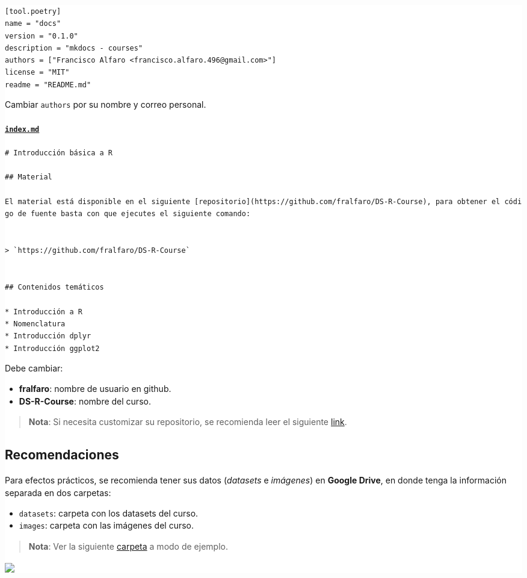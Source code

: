```
[tool.poetry]
name = "docs"
version = "0.1.0"
description = "mkdocs - courses"
authors = ["Francisco Alfaro <francisco.alfaro.496@gmail.com>"]
license = "MIT"
readme = "README.md"
```

Cambiar `authors` por su nombre y correo personal.

#### [`index.md`](docs/index.md)

```
# Introducción básica a R

## Material

El material está disponible en el siguiente [repositorio](https://github.com/fralfaro/DS-R-Course), para obtener el código de fuente basta con que ejecutes el siguiente comando:


> `https://github.com/fralfaro/DS-R-Course`


## Contenidos temáticos

* Introducción a R
* Nomenclatura
* Introducción dplyr
* Introducción ggplot2
```

Debe cambiar:

* **fralfaro**: nombre de usuario en github.
* **DS-R-Course**: nombre del curso.


> **Nota**: Si necesita customizar su repositorio, se recomienda leer el siguiente [link](https://squidfunk.github.io/mkdocs-material/).

## Recomendaciones

Para efectos prácticos, se recomienda tener sus datos (*datasets* e *imágenes*) en **Google Drive**, 
en donde tenga la información separada en dos carpetas:
* `datasets`: carpeta con los datasets del curso.
* `images`: carpeta con las imágenes del curso.

> **Nota**: Ver la siguiente [carpeta](https://drive.google.com/drive/folders/19pXxciBMm7aSgz72tA-X7BT0q677DEmd?usp=sharing) a modo de ejemplo.

<img src="https://drive.google.com/uc?export=view&id=1J17-gO4PD5WBDe0u1bLtNrEq8MpM5B7q" width = "300" align="center"/>
